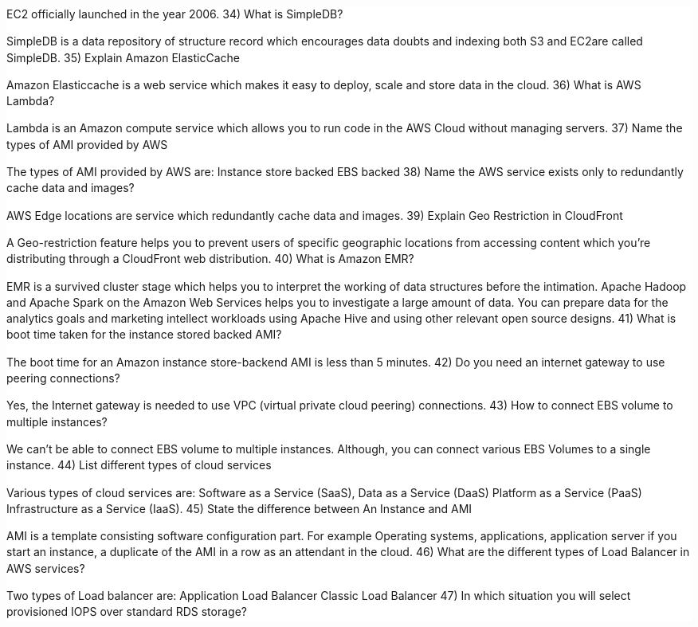 EC2 officially launched in the year 2006.
34) What is SimpleDB?

SimpleDB is a data repository of structure record which encourages data doubts and indexing both S3 and EC2are called SimpleDB.
35) Explain Amazon ElasticCache

Amazon Elasticcache is a web service which makes it easy to deploy, scale and store data in the cloud.
36) What is AWS Lambda?

Lambda is an Amazon compute service which allows you to run code in the  AWS Cloud without managing servers.
37) Name the types of AMI provided by AWS

The types of AMI provided by AWS are:
Instance store backed
EBS backed
38) Name the AWS service exists only to redundantly cache data and images?

AWS Edge locations are service which redundantly cache data and images.
39) Explain Geo Restriction in CloudFront

A Geo-restriction feature helps you to prevent users of specific geographic locations from accessing content which you’re distributing through a CloudFront web distribution.
40) What is Amazon EMR?

EMR is a survived cluster stage which helps you to interpret the working of data structures before the intimation.  Apache Hadoop and Apache Spark on the Amazon Web Services helps you to investigate a large amount of data. You can prepare data for the analytics goals and marketing intellect workloads using Apache Hive and using other relevant open source designs.
41) What is boot time taken for the instance stored backed AMI?

The boot time for an Amazon instance store-backend AMI is less than 5 minutes.
42) Do you need an internet gateway to use peering connections?

Yes, the Internet gateway is needed to use VPC (virtual private cloud peering) connections.
43) How to connect EBS volume to multiple instances?

We can’t be able to connect EBS volume to multiple instances.  Although, you can connect various EBS Volumes to a single instance.
44) List different types of cloud services

Various types of cloud services are:
Software as a Service (SaaS),
Data as a Service (DaaS)
Platform as a Service (PaaS)
Infrastructure as a Service (IaaS).
45) State the difference between An Instance  and AMI

AMI is a template consisting software configuration part. For example Operating systems, applications, application server if you start an instance, a duplicate of the AMI in a row as an attendant in the cloud.
46) What are the different types of Load Balancer in AWS services?

Two types of Load balancer are:
Application Load Balancer
Classic Load Balancer
47) In which situation you will select provisioned IOPS over standard RDS storage?
